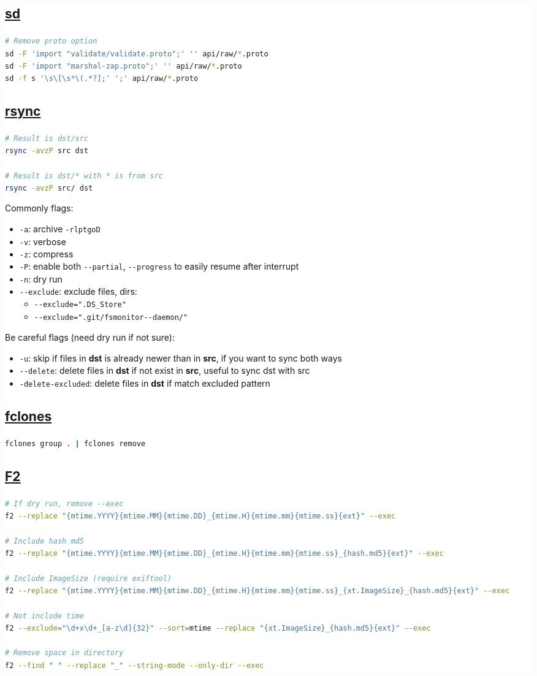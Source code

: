 ## [sd](https://github.com/chmln/sd)

```sh
# Remove proto option
sd -F 'import "validate/validate.proto";' '' api/raw/*.proto
sd -F 'import "marshal-zap.proto";' '' api/raw/*.proto
sd -f s '\s\[\s*\(.*?];' ';' api/raw/*.proto
```

## [rsync](https://github.com/WayneD/rsync)

```sh
# Result is dst/src
rsync -avzP src dst

# Result is dst/* with * is from src
rsync -avzP src/ dst
```

Commonly flags:

- `-a`: archive `-rlptgoD`
- `-v`: verbose
- `-z`: compress
- `-P`: enable both `--partial`, `--progress` to easily resume after interrupt
- `-n`: dry run
- `--exclude`: exclude files, dirs:
    - `--exclude=".DS_Store"`
    - `--exclude=".git/fsmonitor--daemon/"`

Be careful flags (need dry run if not sure):

- `-u`: skip if files in **dst** is already newer than in **src**, if you want to sync both ways
- `--delete`: delete files in **dst** if not exist in **src**, useful to sync dst with src
- `-delete-excluded`: delete files in **dst** if match excluded pattern

## [fclones](https://github.com/pkolaczk/fclones)

```sh
fclones group . | fclones remove
```

## [F2](https://github.com/ayoisaiah/f2)

```sh
# If dry run, remove --exec
f2 --replace "{mtime.YYYY}{mtime.MM}{mtime.DD}_{mtime.H}{mtime.mm}{mtime.ss}{ext}" --exec

# Include hash md5
f2 --replace "{mtime.YYYY}{mtime.MM}{mtime.DD}_{mtime.H}{mtime.mm}{mtime.ss}_{hash.md5}{ext}" --exec

# Include ImageSize (require exiftool)
f2 --replace "{mtime.YYYY}{mtime.MM}{mtime.DD}_{mtime.H}{mtime.mm}{mtime.ss}_{xt.ImageSize}_{hash.md5}{ext}" --exec

# Not include time
f2 --exclude="\d+x\d+_[a-z\d]{32}" --sort=mtime --replace "{xt.ImageSize}_{hash.md5}{ext}" --exec

# Remove space in directory
f2 --find " " --replace "_" --string-mode --only-dir --exec
```
